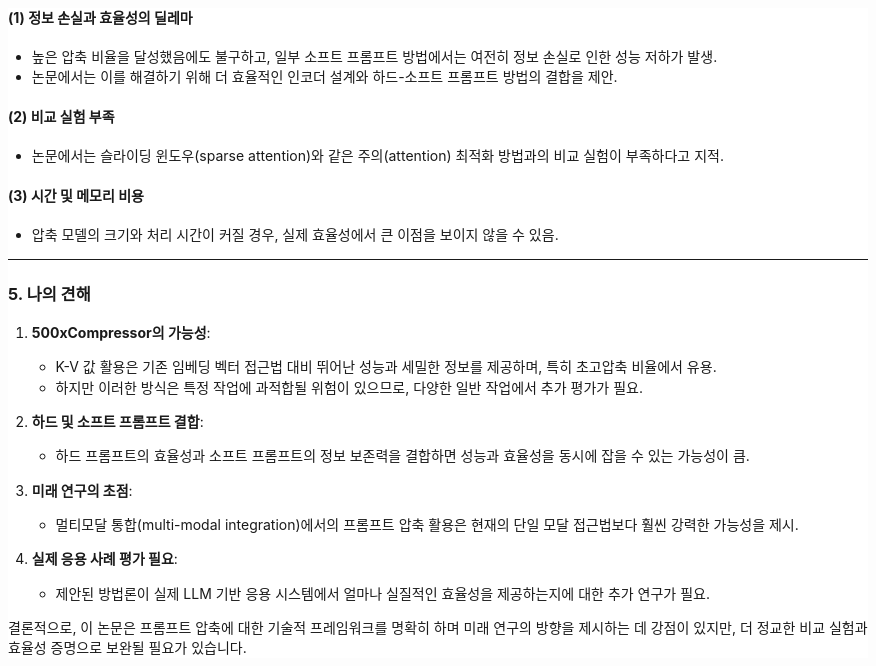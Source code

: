 #### **(1) 정보 손실과 효율성의 딜레마**
- 높은 압축 비율을 달성했음에도 불구하고, 일부 소프트 프롬프트 방법에서는 여전히 정보 손실로 인한 성능 저하가 발생.
- 논문에서는 이를 해결하기 위해 더 효율적인 인코더 설계와 하드-소프트 프롬프트 방법의 결합을 제안.

#### **(2) 비교 실험 부족**
- 논문에서는 슬라이딩 윈도우(sparse attention)와 같은 주의(attention) 최적화 방법과의 비교 실험이 부족하다고 지적.

#### **(3) 시간 및 메모리 비용**
- 압축 모델의 크기와 처리 시간이 커질 경우, 실제 효율성에서 큰 이점을 보이지 않을 수 있음.

---

### **5. 나의 견해**

1. **500xCompressor의 가능성**:
   - K-V 값 활용은 기존 임베딩 벡터 접근법 대비 뛰어난 성능과 세밀한 정보를 제공하며, 특히 초고압축 비율에서 유용.
   - 하지만 이러한 방식은 특정 작업에 과적합될 위험이 있으므로, 다양한 일반 작업에서 추가 평가가 필요.

2. **하드 및 소프트 프롬프트 결합**:
   - 하드 프롬프트의 효율성과 소프트 프롬프트의 정보 보존력을 결합하면 성능과 효율성을 동시에 잡을 수 있는 가능성이 큼.

3. **미래 연구의 초점**:
   - 멀티모달 통합(multi-modal integration)에서의 프롬프트 압축 활용은 현재의 단일 모달 접근법보다 훨씬 강력한 가능성을 제시.

4. **실제 응용 사례 평가 필요**:
   - 제안된 방법론이 실제 LLM 기반 응용 시스템에서 얼마나 실질적인 효율성을 제공하는지에 대한 추가 연구가 필요.

결론적으로, 이 논문은 프롬프트 압축에 대한 기술적 프레임워크를 명확히 하며 미래 연구의 방향을 제시하는 데 강점이 있지만, 더 정교한 비교 실험과 효율성 증명으로 보완될 필요가 있습니다.
